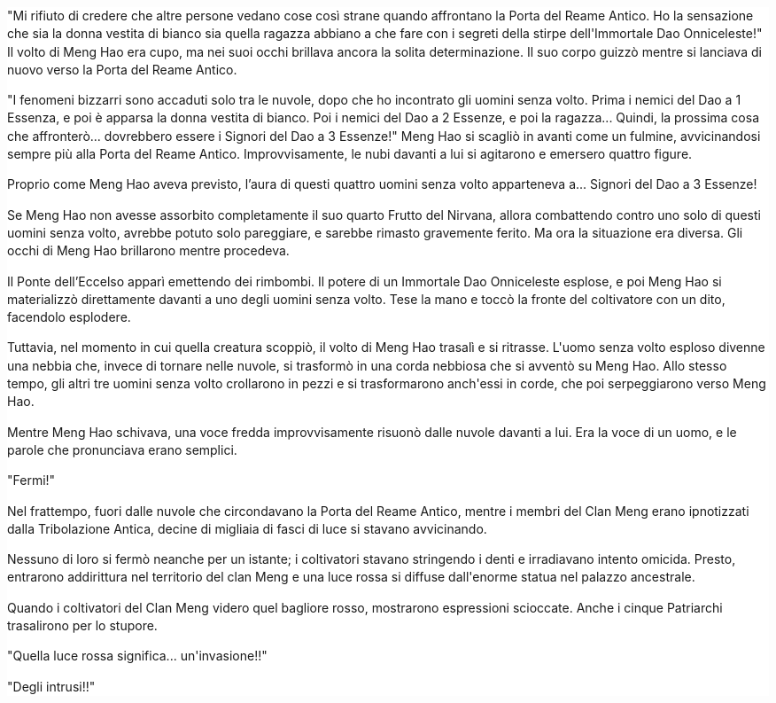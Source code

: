 
"Mi rifiuto di credere che altre persone vedano cose così strane quando affrontano la Porta del Reame Antico. Ho la sensazione che sia la donna vestita di bianco sia quella ragazza abbiano a che fare con i segreti della stirpe dell'Immortale Dao Onniceleste!" Il volto di Meng Hao era cupo, ma nei suoi occhi brillava ancora la solita determinazione. Il suo corpo guizzò mentre si lanciava di nuovo verso la Porta del Reame Antico.


"I fenomeni bizzarri sono accaduti solo tra le nuvole, dopo che ho incontrato gli uomini senza volto. Prima i nemici del Dao a 1 Essenza, e poi è apparsa la donna vestita di bianco. Poi i nemici del Dao a 2 Essenze, e poi la ragazza... Quindi, la prossima cosa che affronterò... dovrebbero essere i Signori del Dao a 3 Essenze!" Meng Hao si scagliò in avanti come un fulmine, avvicinandosi sempre più alla Porta del Reame Antico. Improvvisamente, le nubi davanti a lui si agitarono e emersero quattro figure.


Proprio come Meng Hao aveva previsto, l’aura di questi quattro uomini senza volto apparteneva a... Signori del Dao a 3 Essenze!


Se Meng Hao non avesse assorbito completamente il suo quarto Frutto del Nirvana, allora combattendo contro uno solo di questi uomini senza volto, avrebbe potuto solo pareggiare, e sarebbe rimasto gravemente ferito. Ma ora la situazione era diversa. Gli occhi di Meng Hao brillarono mentre procedeva.


Il Ponte dell’Eccelso apparì emettendo dei rimbombi. Il potere di un Immortale Dao Onniceleste esplose, e poi Meng Hao si materializzò direttamente davanti a uno degli uomini senza volto. Tese la mano e toccò la fronte del coltivatore con un dito, facendolo esplodere.


Tuttavia, nel momento in cui quella creatura scoppiò, il volto di Meng Hao trasalì e si ritrasse. L'uomo senza volto esploso divenne una nebbia che, invece di tornare nelle nuvole, si trasformò in una corda nebbiosa che si avventò su Meng Hao. Allo stesso tempo, gli altri tre uomini senza volto crollarono in pezzi e si trasformarono anch'essi in corde, che poi serpeggiarono verso Meng Hao.


Mentre Meng Hao schivava, una voce fredda improvvisamente risuonò dalle nuvole davanti a lui. Era la voce di un uomo, e le parole che pronunciava erano semplici.


"Fermi!"


Nel frattempo, fuori dalle nuvole che circondavano la Porta del Reame Antico, mentre i membri del Clan Meng erano ipnotizzati dalla Tribolazione Antica, decine di migliaia di fasci di luce si stavano avvicinando.


Nessuno di loro si fermò neanche per un istante; i coltivatori stavano stringendo i denti e irradiavano intento omicida. Presto, entrarono addirittura nel territorio del clan Meng e una luce rossa si diffuse dall'enorme statua nel palazzo ancestrale.


Quando i coltivatori del Clan Meng videro quel bagliore rosso, mostrarono espressioni scioccate. Anche i cinque Patriarchi trasalirono per lo stupore.


"Quella luce rossa significa... un'invasione!!"


"Degli intrusi!!"

